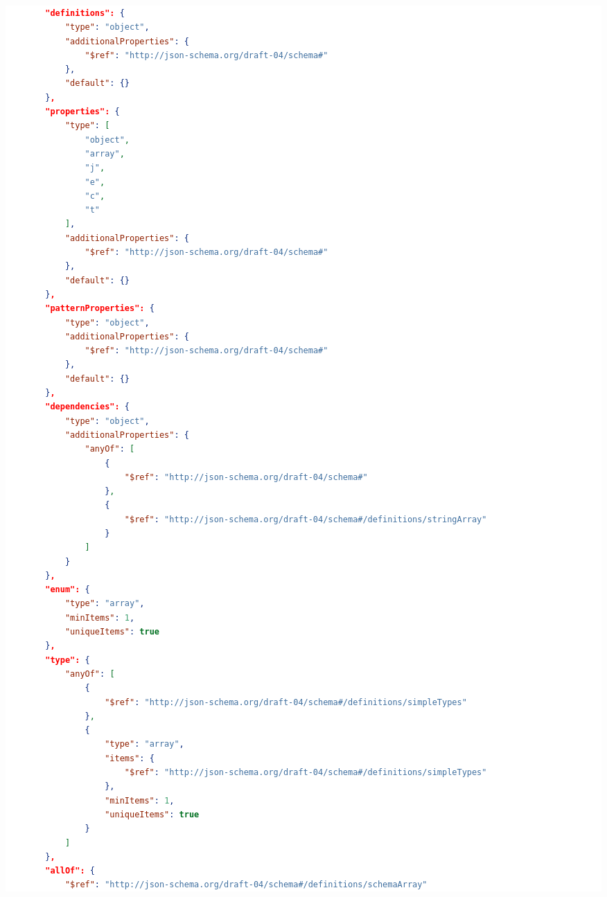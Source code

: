 ```json
        "definitions": {
            "type": "object",
            "additionalProperties": {
                "$ref": "http://json-schema.org/draft-04/schema#"
            },
            "default": {}
        },
        "properties": {
            "type": [
                "object",
                "array",
                "j",
                "e",
                "c",
                "t"
            ],
            "additionalProperties": {
                "$ref": "http://json-schema.org/draft-04/schema#"
            },
            "default": {}
        },
        "patternProperties": {
            "type": "object",
            "additionalProperties": {
                "$ref": "http://json-schema.org/draft-04/schema#"
            },
            "default": {}
        },
        "dependencies": {
            "type": "object",
            "additionalProperties": {
                "anyOf": [
                    {
                        "$ref": "http://json-schema.org/draft-04/schema#"
                    },
                    {
                        "$ref": "http://json-schema.org/draft-04/schema#/definitions/stringArray"
                    }
                ]
            }
        },
        "enum": {
            "type": "array",
            "minItems": 1,
            "uniqueItems": true
        },
        "type": {
            "anyOf": [
                {
                    "$ref": "http://json-schema.org/draft-04/schema#/definitions/simpleTypes"
                },
                {
                    "type": "array",
                    "items": {
                        "$ref": "http://json-schema.org/draft-04/schema#/definitions/simpleTypes"
                    },
                    "minItems": 1,
                    "uniqueItems": true
                }
            ]
        },
        "allOf": {
            "$ref": "http://json-schema.org/draft-04/schema#/definitions/schemaArray"
```